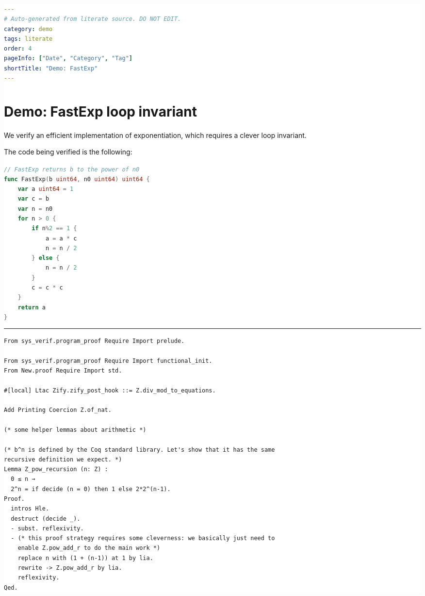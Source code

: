 ```yaml
---
# Auto-generated from literate source. DO NOT EDIT.
category: demo
tags: literate
order: 4
pageInfo: ["Date", "Category", "Tag"]
shortTitle: "Demo: FastExp"
---
```


# Demo: FastExp loop invariant

We verify an efficient implementation of exponentiation, which requires a clever loop invariant.

The code being verified is the following:

```go
// FastExp returns b to the power of n0
func FastExp(b uint64, n0 uint64) uint64 {
	var a uint64 = 1
	var c = b
	var n = n0
	for n > 0 {
		if n%2 == 1 {
			a = a * c
			n = n / 2
		} else {
			n = n / 2
		}
		c = c * c
	}
	return a
}
```

---

```rocq
From sys_verif.program_proof Require Import prelude.

From sys_verif.program_proof Require Import functional_init.
From New.proof Require Import std.

#[local] Ltac Zify.zify_post_hook ::= Z.div_mod_to_equations.

Add Printing Coercion Z.of_nat.

(* some helper lemmas about arithmetic *)

(* b^n is defined by the Coq standard library. Let's show that it has the same
recursive definition we expect. *)
Lemma Z_pow_recursion (n: Z) :
  0 ≤ n →
  2^n = if decide (n = 0) then 1 else 2*2^(n-1).
Proof.
  intros Hle.
  destruct (decide _).
  - subst. reflexivity.
  - (* this proof strategy requires some cleverness: we basically just need to
    enable Z.pow_add_r to do the main work *)
    replace n with (1 + (n-1)) at 1 by lia.
    rewrite -> Z.pow_add_r by lia.
    reflexivity.
Qed.
```
